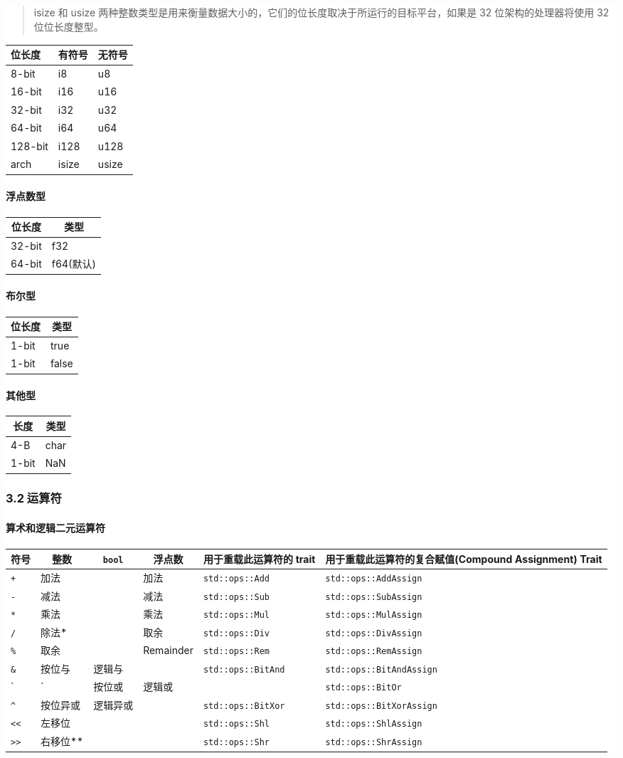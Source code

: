 > isize 和 usize 两种整数类型是用来衡量数据大小的，它们的位长度取决于所运行的目标平台，如果是 32 位架构的处理器将使用 32 位位长度整型。

| 位长度  | 有符号 | 无符号 |
| :------ | :----- | :----- |
| 8-bit   | i8     | u8     |
| 16-bit  | i16    | u16    |
| 32-bit  | i32    | u32    |
| 64-bit  | i64    | u64    |
| 128-bit | i128   | u128   |
| arch    | isize  | usize  |

#### 浮点数型

| 位长度 | 类型      |
| ------ | --------- |
| 32-bit | f32       |
| 64-bit | f64(默认) |

#### 布尔型

| 位长度 | 类型  |
| ------ | ----- |
| 1-bit  | true  |
| 1-bit  | false |

#### 其他型

| 长度  | 类型 |
| ----- | ---- |
| 4-B   | char |
| 1-bit | NaN  |



 

### 3.2 运算符

#### 算术和逻辑二元运算符

| 符号 | 整数     | `bool`   | 浮点数    | 用于重载此运算符的 trait | 用于重载此运算符的复合赋值(Compound Assignment) Trait |
| ---- | -------- | -------- | --------- | ------------------------ | ----------------------------------------------------- |
| `+`  | 加法     |          | 加法      | `std::ops::Add`          | `std::ops::AddAssign`                                 |
| `-`  | 减法     |          | 减法      | `std::ops::Sub`          | `std::ops::SubAssign`                                 |
| `*`  | 乘法     |          | 乘法      | `std::ops::Mul`          | `std::ops::MulAssign`                                 |
| `/`  | 除法*    |          | 取余      | `std::ops::Div`          | `std::ops::DivAssign`                                 |
| `%`  | 取余     |          | Remainder | `std::ops::Rem`          | `std::ops::RemAssign`                                 |
| `&`  | 按位与   | 逻辑与   |           | `std::ops::BitAnd`       | `std::ops::BitAndAssign`                              |
| `|`  | 按位或   | 逻辑或   |           | `std::ops::BitOr`        | `std::ops::BitOrAssign`                               |
| `^`  | 按位异或 | 逻辑异或 |           | `std::ops::BitXor`       | `std::ops::BitXorAssign`                              |
| `<<` | 左移位   |          |           | `std::ops::Shl`          | `std::ops::ShlAssign`                                 |
| `>>` | 右移位** |          |           | `std::ops::Shr`          | `std::ops::ShrAssign`                                 |
